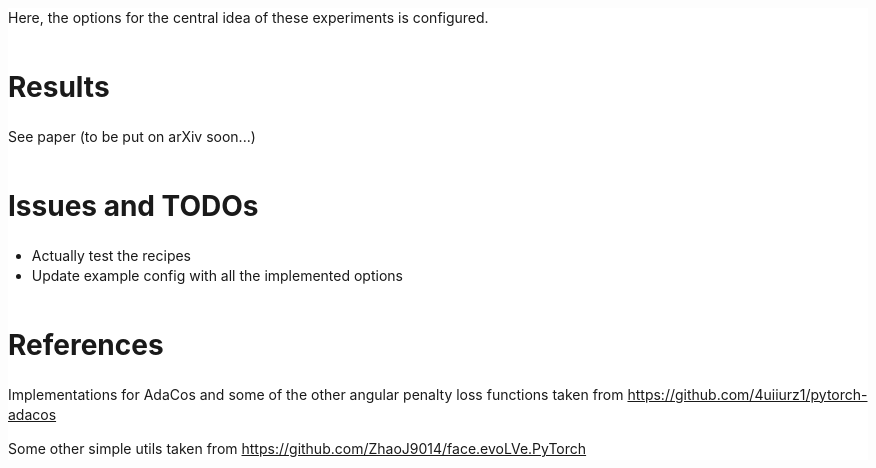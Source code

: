 Here, the options for the central idea of these experiments is configured.

# Results

See paper (to be put on arXiv soon...)

# Issues and TODOs

* Actually test the recipes
* Update example config with all the implemented options

# References

Implementations for AdaCos and some of the other angular penalty loss functions taken from https://github.com/4uiiurz1/pytorch-adacos

Some other simple utils taken from https://github.com/ZhaoJ9014/face.evoLVe.PyTorch 
